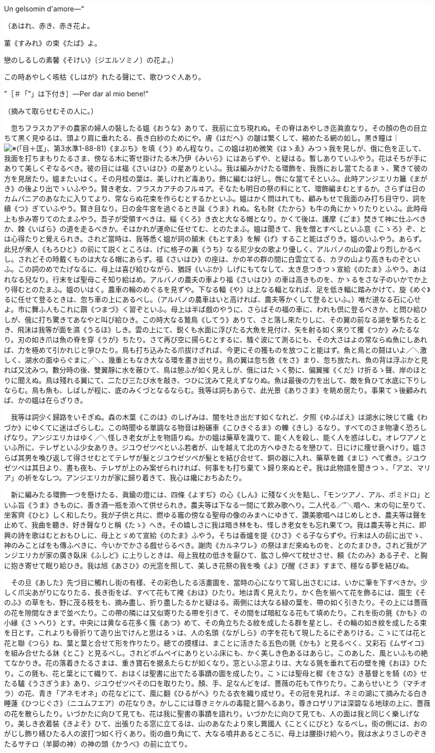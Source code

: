 Un gelsomin d'amore―“

（あはれ、赤き、赤き花よ。

菫《すみれ》の束《たば》よ。

戀のしるしの素馨《そけい》〔ジエルソミノ〕の花よ。）


この時あやしく咳枯《しはが》れたる聲にて、歌ひつぐ人あり。


”［＃「”」は下付き］―Per dar al mio bene!“

（摘みて取らせむその人に。）


　忽ちフラスカアチの農家の婦人の裝したる媼《おうな》ありて、我前に立ち現れぬ。その脊はあやしき迄眞直なり。その顏の色の目立ちて黒く見ゆるは、頭より肩に垂れたる、長き白紗のためにや。膚《はだへ》の皺は繁くして、縮めたる網の如し。黒き瞳は｜![※(「目＋匡」、第3水準1-88-81)](https://www.aozora.gr.jp/cards/000019/files/../../../gaiji/1-88/1-88-81.png)《まぶち》を填《う》めん程なり。この媼は初め微笑《ほゝゑ》みつゝ我を見しが、俄に色を正して、我面を打ちまもりたるさま、傍なる木に寄せ掛けたる木乃伊《みいら》にはあらずや、と疑はる。暫しありていふやう。花はそちが手にありて美しくぞなるべき。彼の目には福《さいはひ》の星ありといふ。我は編みかけたる環飾を、我唇におし當てたるまゝ、驚きて彼の方を見居たり。媼またいはく。その月桂の葉は、美しけれど毒あり。飾に編むは好し。唇にな當てそといふ。此時アンジエリカ籬《まがき》の後より出でゝいふやう。賢き老女、フラスカアチのフルヰア。そなたも明日の祭の料にとて、環飾編まむとするか。さらずは日のカムパニアのあなたに入りてより、常ならぬ花束を作らむとするかといふ。媼はかく問はれても、顧みもせで我面のみ打ち目守り、詞を續《つ》ぎていふやう。賢き目なり。日の金牛宮を過ぐるとき誕《うま》れぬ。名も財《たから》も牛の角にかゝりたりといふ。此時母上も歩み寄りてのたまふやう。吾子が受領すべきは、緇《くろ》き衣と大なる帽となり。かくて後は、護摩《ごま》焚きて神に仕ふべきか、棘《いばら》の道を走るべきか。そはかれが運命に任せてむ、とのたまふ。媼は聞きて、我を僧とすべしといふ意《こゝろ》ぞ、とは心得たりと覺えられき。されど當時は、我等悉く媼が詞の顛末《もとすゑ》を解《げ》すること能はざりき。媼のいふやう。あらず。此兒が衆人《もろひと》の前にて説くところは、げに格子の裏《うち》なる尼少女の歌より優しく、アルバノの山の雷より烈しかるべし。されどその時戴くものは大なる帽にあらず。福《さいはひ》の座は、かの羊の群の間に白雲立てる、カヲの山より高きものぞといふ。この詞のめでたげなるに、母上は喜び給ひながら、猶訝《いぶか》しげにもてなして、太き息つきつゝ宣給《のたま》ふやう。あはれなる兒なり。行末をば聖母こそ知り給はめ。アルバノの農夫の車より福《さいはひ》の車は高きものを、かゝるをさな子のいかでか上り得むとのたまふ。媼のいはく。農車の輪のめぐるを見ずや。下なる輻《や》は上なる輻となれば、足を低き輻に踏みかけて、旋《めぐ》るに任せて登るときは、忽ち車の上にあるべし。（アルバノの農車はいと高ければ、農夫等かくして登るといふ。）唯だ道なる石に心せよ。市に舞ふ人もこれに躓《つまづ》く習ぞといふ。母上は半ば戲のやうに、さらばその福の車に、われも倶に登るべきか、と問ひ給ひしが、俄に打ち驚きてあなやと叫び給ひき。この時大なる鷙鳥《してう》ありて、さと落し來たりしに、その翼の前なる湖を撃ちたるとき、飛沫は我等が面を濕《うるほ》しき。雲の上にて、鋭くも水面に浮びたる大魚を見付け、矢を射る如く來りて攫《つか》みたるなり。刃の如き爪は魚の脊を穿《うが》ちたり。さて再び空に揚らむとするに、騷ぐ波にて測るにも、その大さはよの常ならぬ魚にしあれば、力を極めて引かれじと爭ひたり。鳥も打ち込みたる爪拔けざれば、今更にその獲ものを放つこと能はず。魚と鳥との鬪はいよ／＼激しく、湖水の面ゆらぐまに／＼、幾重ともなき大なる環を畫き出せり。鳥の翼は忽ち斂《をさ》まり、忽ち放たれ、魚の背は浮ぶかと見れば又沈みつ。數分時の後、雙翼靜に水を蔽ひて、鳥は憩ふが如く見えしが、俄にはたゝく勢に、偏翼摧《くだ》け折るゝ聲、岸のほとりに聞えぬ。鳥は殘れる翼にて、二たび三たび水を敲き、つひに沈みて見えずなりぬ。魚は最後の力を出して、敵を負ひて水底に下りしならむ。鳥も魚も、しばしが程に、底のみくづとなるならむ。我等は詞もあらで、此光景《ありさま》を眺め居たり。事果てゝ後顧みれば、かの媼は在らざりき。

　我等は詞少く歸路をいそぎぬ。森の木葉《このは》のしげみは、闇を吐き出だす如くなれど、夕照《ゆふばえ》は湖水に映じて纔《わづか》にゆくてに迷はざらしむ。この時聞ゆる單調なる物音は粉碾車《こひきぐるま》の轢《きし》るなり。すべてのさま物凄く恐ろしげなり。アンジエリカはゆく／＼怪しき老女が上を物語りぬ。かの媼は藥草を識りて、能く人を殺し、能く人を惑はしむ。オレワアノといふ所に、テレザといふ少女ありき。ジユウゼツペといふ若者が、山を越えて北の方へゆきたるを戀ひて、日にけに痩せ衰へけり。媼さらば其男を喚び返して得させむとてテレザが髮とジユウゼツペが髮とを結び合せて、銅の器に入れ、藥草を雜《まじ》へて煮き。ジユウゼツペは其日より、晝も夜も、テレザが上のみ案ぜられければ、何事をも打ち棄てゝ歸り來ぬとぞ。我は此物語を聞きつゝ、「アヱ、マリア」の祈をなしつ。アンジエリカが家に歸り着きて、我心は纔におちゐたり。

　新に編みたる環飾一つを懸けたる、眞鍮の燈には、四條《よすぢ》の心《しん》に殘なく火を點し、「モンツアノ、アル、ポミドロ」といふ旨《うま》きものに、善き酒一瓶を添へて供せられき。農夫等は下なる一間にて飮み歌へり。二人代る／″＼唱へ、末の句に至りて、坐客齊《ひと》しく和したり。我が子供と共に、燃ゆる竈の傍なる聖母の像のみまへにゆきて、讚美歌唱へはじめしとき、農夫等は聲を止めて、我曲を聽き、好き聲なりと稱《たゝ》へき。その嬉しさに我は暗き林をも、怪しき老女をも忘れ果てつ。我は農夫等と共に、即興の詩を歌はむとおもひしに、母上とゞめて宣給《のたま》ふやう。そちは香爐を提《ひさ》ぐる子ならずや。行末は人の前に出でゝ、神のみことばをも傳ふべきに、今いかでかさる戲せらるべき。謝肉《カルネワレ》の祭はまだ來ぬものを、とのたまひき。されど我がアンジエリカが家の廣き臥床《ふしど》に上りしときは、母上我枕の低きを厭ひて、肱さし伸べて枕せさせ、頼《たのみ》ある子ぞ、と胸に抱き寄せて眠り給ひき。我は旭《あさひ》の光窓を照して、美しき花祭の我を喚《よ》び醒《さま》すまで、穩なる夢を結びぬ。

　その旦《あした》先づ目に觸れし街の有樣、その彩色したる活畫圖を、當時の心になりて寫し出さむには、いかに筆を下すべきか。少しく爪尖あがりになりたる、長き街をば、すべて花もて掩《おほ》ひたり。地は青く見えたり。かく色を揃へて花を飾るには、園生《そのふ》の草をも、野に茂る枝をも、摘み盡し、折り盡したるかと疑はる。兩側には大なる緑の葉を、帶の如く引きたり。その上には薔薇の花を隙間なきまで並べたり。この帶の隣には又似寄りたる帶を引きて、その間をば暗紅なる花もて填めたり。これを街の氈《かも》の小縁《さゝへり》とす。中央には黄なる花多く簇《あつ》めて、その角立ちたる紋を成したる群を星とし、その輪の如き紋を成したる束を日とす。これよりも骨折りて造り出でけんと思はるゝは、人の名頭《ながしら》の字を花もて現したるにぞありける。こゝにては花と花と聯《つら》ね、葉と葉と合せて形を作りたり。總ての摸樣は、まことに活きたる五色の氈《かも》と見るべく、又彩石《ムザイコ》を組み合せたる牀《とこ》と見るべし。されどポムペイにありといふ床にも、かく美しき色あるはあらじ。このあした、風といふもの絶てなかりき。花の落着きたるさまは、重き寶石を据ゑたらむが如くなり。窓といふ窓よりは、大なる氈を垂れて石の壁を掩《おほ》ひたり。この氈も、花と葉とにて織りて、おほくは聖書に出でたる事蹟の圖を成したり。こゝには聖母と穉《をさな》き基督とを騎《の》せたる驢《うさぎうま》あり、ジユウゼツペその口を取りたり。顏、手、足なんどをば、薔薇の花もて作りたり。こあらせいとう（マチオラ）の花、青き「アネモオネ」の花などにて、風に翻《ひるがへ》りたる衣を織り成せり。その冠を見れば、ネミの湖にて摘みたる白き睡蓮《ひつじぐさ》（ニユムフエア）の花なりき。かしこには尊きミケルの毒龍と鬪へるあり。尊きロザリアは深碧なる地球の上に、薔薇の花を散らしたり。いづかたに向ひて見ても、花は我に聖書の事蹟を語れり。いづかたに向ひて見ても、人の面は我と同じく樂しげなり。美しき衣着裝《きよそ》ひて、出張りたる窓に立てるは、山のあなたより來し異國人《ことくにびと》なるべし。街の側には、おのがじし飾り繕ひたる人の波打つ如く行くあり。街の曲り角にて、大なる噴井あるところに、母上は腰掛け給へり。我は水よりさしのぞきたるサチロ（羊脚の神）の神の頭《かうべ》の前に立てり。

